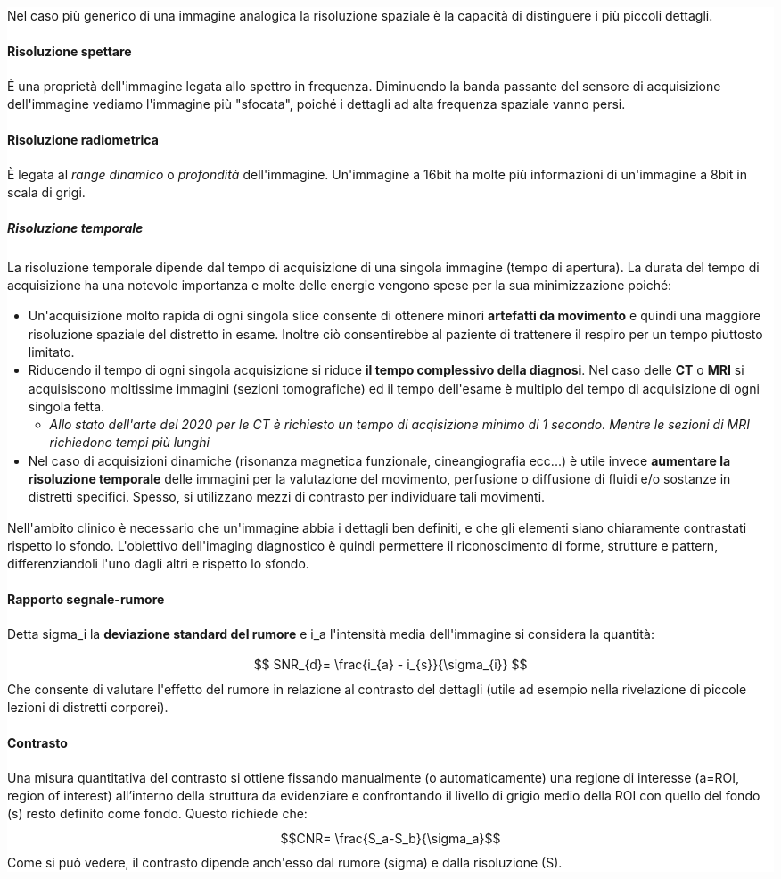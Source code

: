 Nel caso più generico di una immagine analogica la risoluzione spaziale è la capacità di distinguere i più piccoli dettagli. 

#### Risoluzione spettare

È una proprietà dell'immagine legata allo spettro in frequenza. Diminuendo la banda passante del sensore di acquisizione dell'immagine vediamo l'immagine più "sfocata", poiché i dettagli ad alta frequenza spaziale vanno persi. 

#### Risoluzione radiometrica

È legata al *range dinamico* o *profondità* dell'immagine. Un'immagine a 16bit ha molte più informazioni di un'immagine a 8bit in scala di grigi. 

##### Risoluzione temporale

La risoluzione temporale dipende dal tempo di acquisizione di una singola immagine (tempo di apertura). La durata del tempo di acquisizione ha una notevole importanza e molte delle energie vengono spese per la sua minimizzazione poiché: 
- Un'acquisizione molto rapida di ogni singola slice consente di ottenere minori **artefatti da movimento** e quindi una maggiore risoluzione spaziale del distretto in esame. Inoltre ciò consentirebbe al paziente di trattenere il respiro per un tempo piuttosto limitato. 
- Riducendo il tempo di ogni singola acquisizione si riduce **il tempo complessivo della diagnosi**. Nel caso delle **CT** o **MRI** si acquisiscono moltissime immagini (sezioni tomografiche) ed il tempo dell'esame è multiplo del tempo di acquisizione di ogni singola fetta. 
	- *Allo stato dell'arte del 2020 per le CT è richiesto un tempo di acqisizione minimo di 1 secondo. Mentre le sezioni di MRI richiedono tempi più lunghi*
- Nel caso di acquisizioni dinamiche (risonanza magnetica funzionale, cineangiografia ecc...) è utile invece **aumentare la risoluzione temporale** delle immagini per la valutazione del movimento, perfusione o diffusione di fluidi e/o sostanze in distretti specifici. Spesso, si utilizzano mezzi di contrasto per individuare tali movimenti. 

Nell'ambito clinico è necessario che un'immagine abbia i dettagli ben definiti, e che gli elementi siano chiaramente contrastati rispetto lo sfondo. L'obiettivo dell'imaging diagnostico è quindi permettere il riconoscimento di forme, strutture e pattern, differenziandoli l'uno dagli altri e rispetto lo sfondo. 

#### Rapporto segnale-rumore

Detta sigma_i la **deviazione standard del rumore** e i_a l'intensità media dell'immagine si considera la quantità:

$$
SNR_{d}= \frac{i_{a} - i_{s}}{\sigma_{i}}
$$
Che consente di valutare l'effetto del rumore in relazione al contrasto del dettagli (utile ad esempio nella rivelazione di piccole lezioni di distretti corporei). 

#### Contrasto

Una misura quantitativa del contrasto si ottiene fissando manualmente (o automaticamente) una regione di interesse (a=ROI, region of interest) all’interno della struttura da evidenziare e confrontando il livello di grigio medio della ROI con quello del fondo (s) resto definito come fondo. Questo richiede che: 
$$CNR= \frac{S_a-S_b}{\sigma_a}$$
Come si può vedere, il contrasto dipende anch'esso dal rumore (sigma) e dalla risoluzione (S). 
